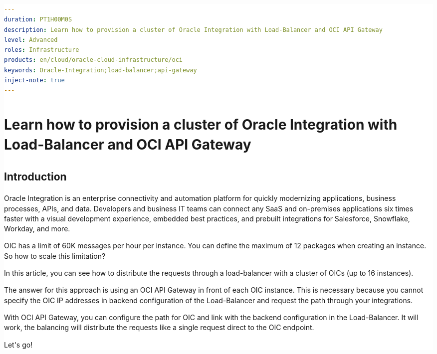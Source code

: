 ```yaml
---
duration: PT1H00M0S
description: Learn how to provision a cluster of Oracle Integration with Load-Balancer and OCI API Gateway
level: Advanced
roles: Infrastructure
products: en/cloud/oracle-cloud-infrastructure/oci
keywords: Oracle-Integration;load-balancer;api-gateway
inject-note: true
---
```


# Learn how to provision a cluster of Oracle Integration with Load-Balancer and OCI API Gateway

## Introduction

Oracle Integration is an enterprise connectivity and automation platform for quickly modernizing applications, business processes, APIs, and data. Developers and business IT teams can connect any SaaS and on-premises applications six times faster with a visual development experience, embedded best practices, and prebuilt integrations for Salesforce, Snowflake, Workday, and more.

OIC has a limit of 60K messages per hour per instance. You can define the maximum of 12 packages when creating an instance. So how to scale this limitation?

In this article, you can see how to distribute the requests through a load-balancer with a cluster of OICs (up to 16 instances).

The answer for this approach is using an OCI API Gateway in front of each OIC instance. This is necessary because you cannot specify the OIC IP addresses in backend configuration of the Load-Balancer and request the path through your integrations. 

With OCI API Gateway, you can configure the path for OIC and link with the backend configuration in the Load-Balancer. It will work, the balancing will distribute the requests like a single request direct to the OIC endpoint.

Let's go!
